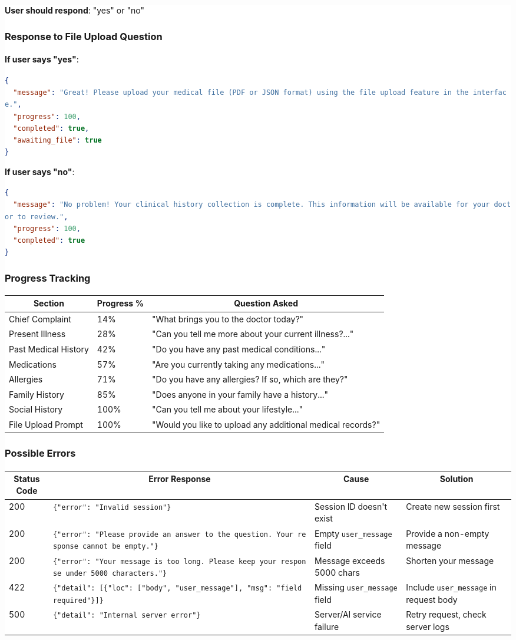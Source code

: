 **User should respond**: "yes" or "no"

### **Response to File Upload Question**

**If user says "yes"**:
```json
{
  "message": "Great! Please upload your medical file (PDF or JSON format) using the file upload feature in the interface.",
  "progress": 100,
  "completed": true,
  "awaiting_file": true
}
```

**If user says "no"**:
```json
{
  "message": "No problem! Your clinical history collection is complete. This information will be available for your doctor to review.",
  "progress": 100,
  "completed": true
}
```

### **Progress Tracking**

| Section | Progress % | Question Asked |
|---------|-----------|----------------|
| Chief Complaint | 14% | "What brings you to the doctor today?" |
| Present Illness | 28% | "Can you tell me more about your current illness?..." |
| Past Medical History | 42% | "Do you have any past medical conditions..." |
| Medications | 57% | "Are you currently taking any medications..." |
| Allergies | 71% | "Do you have any allergies? If so, which are they?" |
| Family History | 85% | "Does anyone in your family have a history..." |
| Social History | 100% | "Can you tell me about your lifestyle..." |
| File Upload Prompt | 100% | "Would you like to upload any additional medical records?" |

### **Possible Errors**

| Status Code | Error Response | Cause | Solution |
|-------------|----------------|-------|----------|
| 200 | `{"error": "Invalid session"}` | Session ID doesn't exist | Create new session first |
| 200 | `{"error": "Please provide an answer to the question. Your response cannot be empty."}` | Empty `user_message` field | Provide a non-empty message |
| 200 | `{"error": "Your message is too long. Please keep your response under 5000 characters."}` | Message exceeds 5000 chars | Shorten your message |
| 422 | `{"detail": [{"loc": ["body", "user_message"], "msg": "field required"}]}` | Missing `user_message` field | Include `user_message` in request body |
| 500 | `{"detail": "Internal server error"}` | Server/AI service failure | Retry request, check server logs |

